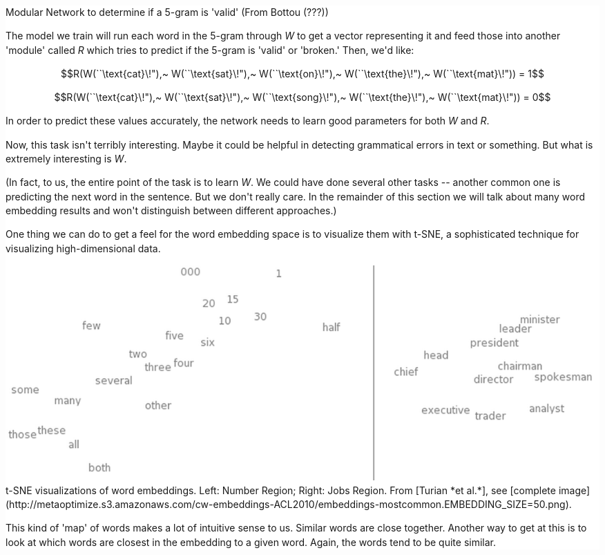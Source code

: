 <div class="caption">Modular Network to determine if a 5-gram is 'valid' (From Bottou (???))  </div>
</div>
<div class="spaceafterimg"></div>


The model we train will run each word in the 5-gram through $W$ to get a vector representing it and feed those into another 'module' called $R$ which tries to predict if the 5-gram is 'valid' or 'broken.' Then, we'd like:

$$R(W(``\text{cat}\!"),~ W(``\text{sat}\!"),~ W(``\text{on}\!"),~ W(``\text{the}\!"),~ W(``\text{mat}\!")) = 1$$

$$R(W(``\text{cat}\!"),~ W(``\text{sat}\!"),~ W(``\text{song}\!"),~ W(``\text{the}\!"),~ W(``\text{mat}\!")) = 0$$

In order to predict these values accurately, the network needs to learn good parameters for both $W$ and $R$.

Now, this task isn't terribly interesting. Maybe it could be helpful in detecting grammatical errors in text or something. But what is extremely interesting is $W$. 

(In fact, to us, the entire point of the task is to learn $W$. We could have done several other tasks -- another common one is predicting the next word in the sentence. But we don't really care. In the remainder of this section we will talk about many word embedding results and won't distinguish between different approaches.)

One thing we can do to get a feel for the word embedding space is to visualize them with t-SNE, a sophisticated technique for visualizing high-dimensional data.

<div class="bigcenterimgcontainer">
<img src="img/Turian-WordTSNE.png" alt="" style="">
<div class="caption">t-SNE visualizations of word embeddings. Left: Number Region; Right: Jobs Region. From [Turian *et al.*], see [complete image](http://metaoptimize.s3.amazonaws.com/cw-embeddings-ACL2010/embeddings-mostcommon.EMBEDDING_SIZE=50.png).</div>
</div>
<div class="spaceafterimg"></div>

This kind of 'map' of words makes a lot of intuitive sense to us. Similar words are close together. Another way to get at this is to look at which words are closest in the embedding to a given word. Again, the words tend to be quite similar.


[perceptron]: http://en.wikipedia.org/wiki/Perceptron